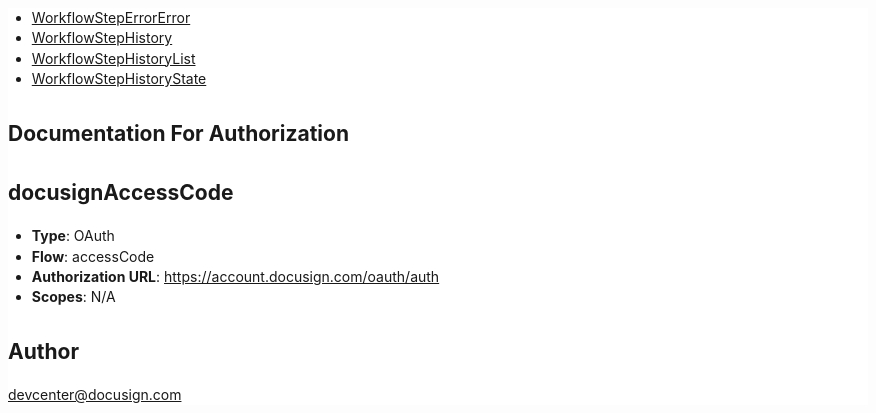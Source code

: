  - [WorkflowStepErrorError](docs/WorkflowStepErrorError.md)
 - [WorkflowStepHistory](docs/WorkflowStepHistory.md)
 - [WorkflowStepHistoryList](docs/WorkflowStepHistoryList.md)
 - [WorkflowStepHistoryState](docs/WorkflowStepHistoryState.md)


## Documentation For Authorization


## docusignAccessCode

- **Type**: OAuth
- **Flow**: accessCode
- **Authorization URL**: https://account.docusign.com/oauth/auth
- **Scopes**: N/A


## Author

devcenter@docusign.com

